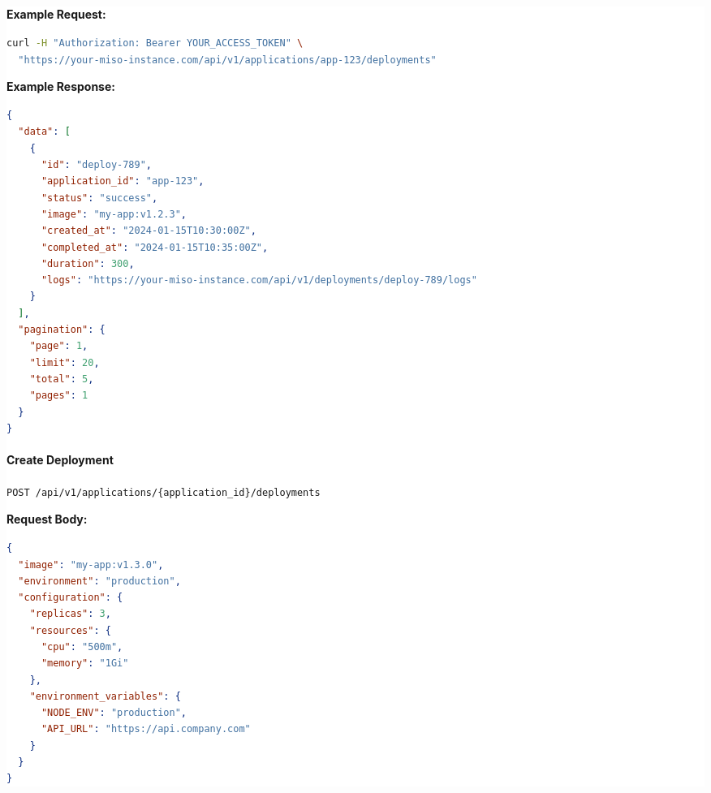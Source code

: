 **Example Request:**

```bash
curl -H "Authorization: Bearer YOUR_ACCESS_TOKEN" \
  "https://your-miso-instance.com/api/v1/applications/app-123/deployments"
```

**Example Response:**

```json
{
  "data": [
    {
      "id": "deploy-789",
      "application_id": "app-123",
      "status": "success",
      "image": "my-app:v1.2.3",
      "created_at": "2024-01-15T10:30:00Z",
      "completed_at": "2024-01-15T10:35:00Z",
      "duration": 300,
      "logs": "https://your-miso-instance.com/api/v1/deployments/deploy-789/logs"
    }
  ],
  "pagination": {
    "page": 1,
    "limit": 20,
    "total": 5,
    "pages": 1
  }
}
```

#### Create Deployment

```bash
POST /api/v1/applications/{application_id}/deployments
```

**Request Body:**

```json
{
  "image": "my-app:v1.3.0",
  "environment": "production",
  "configuration": {
    "replicas": 3,
    "resources": {
      "cpu": "500m",
      "memory": "1Gi"
    },
    "environment_variables": {
      "NODE_ENV": "production",
      "API_URL": "https://api.company.com"
    }
  }
}
```
